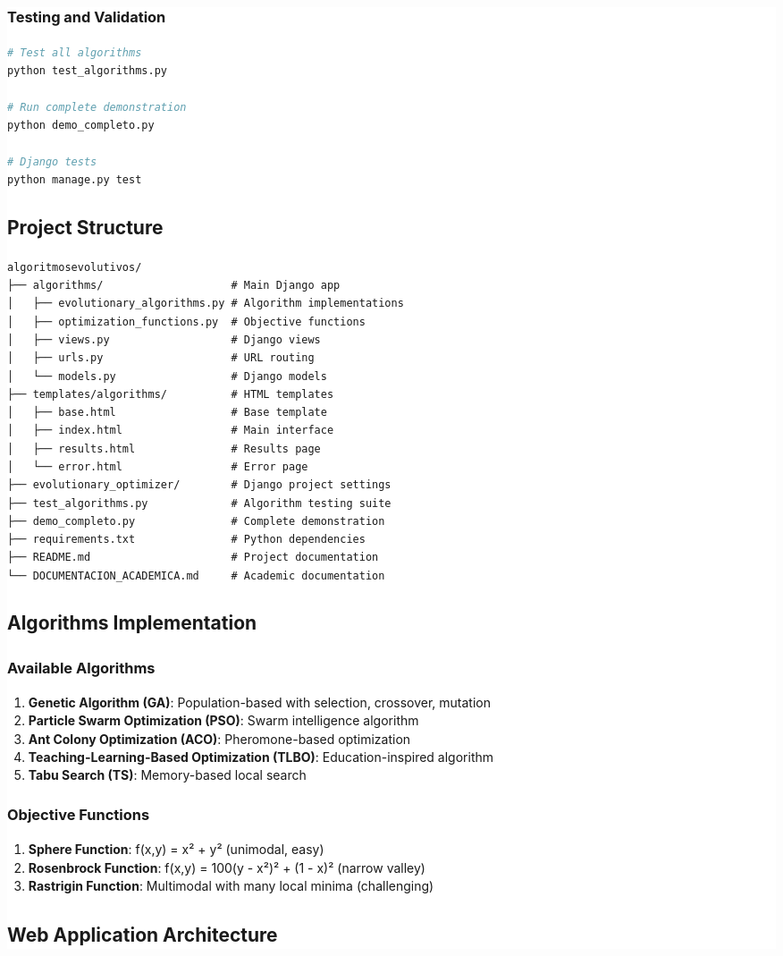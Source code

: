 ### Testing and Validation
```bash
# Test all algorithms
python test_algorithms.py

# Run complete demonstration
python demo_completo.py

# Django tests
python manage.py test
```

## Project Structure

```
algoritmosevolutivos/
├── algorithms/                    # Main Django app
│   ├── evolutionary_algorithms.py # Algorithm implementations
│   ├── optimization_functions.py  # Objective functions
│   ├── views.py                   # Django views
│   ├── urls.py                    # URL routing
│   └── models.py                  # Django models
├── templates/algorithms/          # HTML templates
│   ├── base.html                  # Base template
│   ├── index.html                 # Main interface
│   ├── results.html               # Results page
│   └── error.html                 # Error page
├── evolutionary_optimizer/        # Django project settings
├── test_algorithms.py             # Algorithm testing suite
├── demo_completo.py               # Complete demonstration
├── requirements.txt               # Python dependencies
├── README.md                      # Project documentation
└── DOCUMENTACION_ACADEMICA.md     # Academic documentation
```

## Algorithms Implementation

### Available Algorithms
1. **Genetic Algorithm (GA)**: Population-based with selection, crossover, mutation
2. **Particle Swarm Optimization (PSO)**: Swarm intelligence algorithm
3. **Ant Colony Optimization (ACO)**: Pheromone-based optimization
4. **Teaching-Learning-Based Optimization (TLBO)**: Education-inspired algorithm
5. **Tabu Search (TS)**: Memory-based local search

### Objective Functions
1. **Sphere Function**: f(x,y) = x² + y² (unimodal, easy)
2. **Rosenbrock Function**: f(x,y) = 100(y - x²)² + (1 - x)² (narrow valley)
3. **Rastrigin Function**: Multimodal with many local minima (challenging)

## Web Application Architecture
